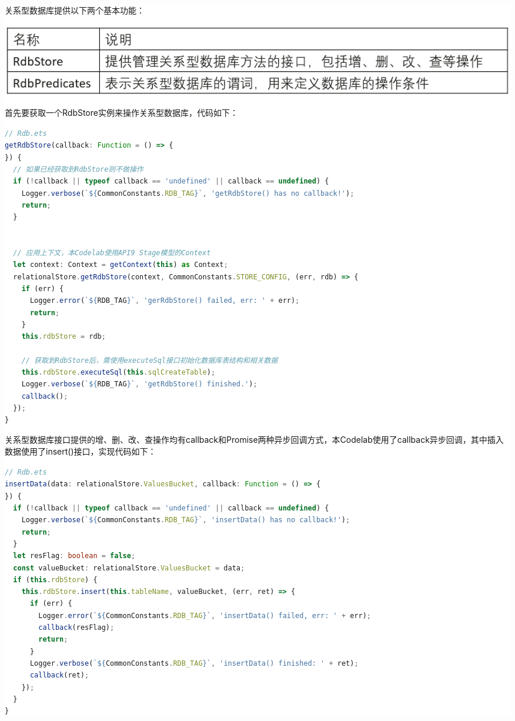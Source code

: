 关系型数据库提供以下两个基本功能：

![](figures/zh-cn_image_0000001455718297.png)

首先要获取一个RdbStore实例来操作关系型数据库，代码如下：

```typescript
// Rdb.ets
getRdbStore(callback: Function = () => {
}) {
  // 如果已经获取到RdbStore则不做操作
  if (!callback || typeof callback == 'undefined' || callback == undefined) {
    Logger.verbose(`${CommonConstants.RDB_TAG}`, 'getRdbStore() has no callback!');
    return;
  }
  

  // 应用上下文，本Codelab使用API9 Stage模型的Context
  let context: Context = getContext(this) as Context;
  relationalStore.getRdbStore(context, CommonConstants.STORE_CONFIG, (err, rdb) => {
    if (err) {
      Logger.error(`${RDB_TAG}`, 'gerRdbStore() failed, err: ' + err);
      return;
    }
    this.rdbStore = rdb;

    // 获取到RdbStore后，需使用executeSql接口初始化数据库表结构和相关数据
    this.rdbStore.executeSql(this.sqlCreateTable);          
    Logger.verbose(`${RDB_TAG}`, 'getRdbStore() finished.');
    callback();
  });
}
```

关系型数据库接口提供的增、删、改、查操作均有callback和Promise两种异步回调方式，本Codelab使用了callback异步回调，其中插入数据使用了insert\(\)接口，实现代码如下：

```typescript
// Rdb.ets
insertData(data: relationalStore.ValuesBucket, callback: Function = () => {
}) {
  if (!callback || typeof callback == 'undefined' || callback == undefined) {
    Logger.verbose(`${CommonConstants.RDB_TAG}`, 'insertData() has no callback!');
    return;
  }
  let resFlag: boolean = false;
  const valueBucket: relationalStore.ValuesBucket = data;
  if (this.rdbStore) {
    this.rdbStore.insert(this.tableName, valueBucket, (err, ret) => {
      if (err) {
        Logger.error(`${CommonConstants.RDB_TAG}`, 'insertData() failed, err: ' + err);
        callback(resFlag);
        return;
      }
      Logger.verbose(`${CommonConstants.RDB_TAG}`, 'insertData() finished: ' + ret);
      callback(ret);
    });
  }
}
```